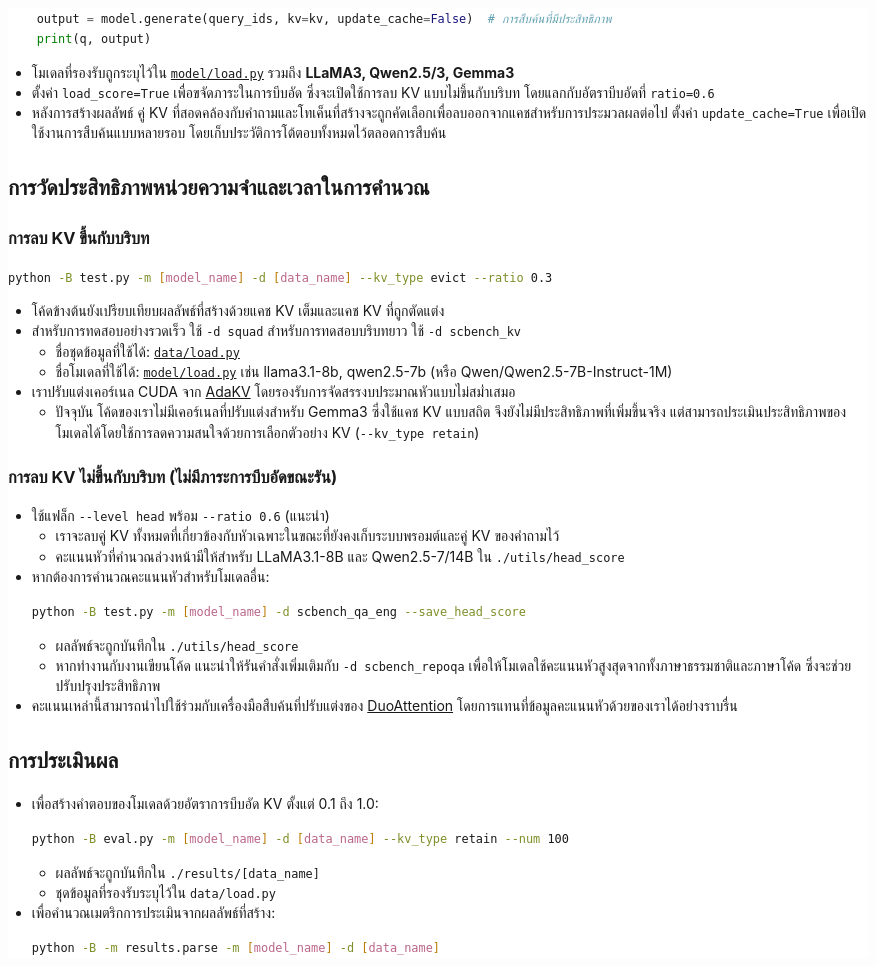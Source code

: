 ```python
    output = model.generate(query_ids, kv=kv, update_cache=False)  # การสืบค้นที่มีประสิทธิภาพ
    print(q, output)
```
- โมเดลที่รองรับถูกระบุไว้ใน [`model/load.py`](https://github.com/snu-mllab/KVzip/blob/main/model/load.py) รวมถึง **LLaMA3, Qwen2.5/3, Gemma3**
- ตั้งค่า `load_score=True` เพื่อขจัดภาระในการบีบอัด ซึ่งจะเปิดใช้การลบ KV แบบไม่ขึ้นกับบริบท โดยแลกกับอัตราบีบอัดที่ `ratio=0.6`
- หลังการสร้างผลลัพธ์ คู่ KV ที่สอดคล้องกับคำถามและโทเค็นที่สร้างจะถูกคัดเลือกเพื่อลบออกจากแคชสำหรับการประมวลผลต่อไป ตั้งค่า `update_cache=True` เพื่อเปิดใช้งานการสืบค้นแบบหลายรอบ โดยเก็บประวัติการโต้ตอบทั้งหมดไว้ตลอดการสืบค้น

## การวัดประสิทธิภาพหน่วยความจำและเวลาในการคำนวณ
### การลบ KV ขึ้นกับบริบท
```bash
python -B test.py -m [model_name] -d [data_name] --kv_type evict --ratio 0.3
```
- โค้ดข้างต้นยังเปรียบเทียบผลลัพธ์ที่สร้างด้วยแคช KV เต็มและแคช KV ที่ถูกตัดแต่ง
- สำหรับการทดสอบอย่างรวดเร็ว ใช้ `-d squad` สำหรับการทดสอบบริบทยาว ใช้ `-d scbench_kv`
  - ชื่อชุดข้อมูลที่ใช้ได้: [`data/load.py`](https://github.com/snu-mllab/KVzip/blob/main/data/load.py)
  - ชื่อโมเดลที่ใช้ได้: [`model/load.py`](https://github.com/snu-mllab/KVzip/blob/main/model/load.py) เช่น llama3.1-8b, qwen2.5-7b (หรือ Qwen/Qwen2.5-7B-Instruct-1M)
- เราปรับแต่งเคอร์เนล CUDA จาก [AdaKV](https://github.com/FFY0/AdaKV/tree/main) โดยรองรับการจัดสรรงบประมาณหัวแบบไม่สม่ำเสมอ
  - ปัจจุบัน โค้ดของเราไม่มีเคอร์เนลที่ปรับแต่งสำหรับ Gemma3 ซึ่งใช้แคช KV แบบสถิต จึงยังไม่มีประสิทธิภาพที่เพิ่มขึ้นจริง แต่สามารถประเมินประสิทธิภาพของโมเดลได้โดยใช้การลดความสนใจด้วยการเลือกตัวอย่าง KV (`--kv_type retain`)


### การลบ KV ไม่ขึ้นกับบริบท (ไม่มีภาระการบีบอัดขณะรัน)
- ใช้แฟล็ก `--level head` พร้อม `--ratio 0.6` (แนะนำ)
  - เราจะลบคู่ KV ทั้งหมดที่เกี่ยวข้องกับหัวเฉพาะในขณะที่ยังคงเก็บระบบพรอมต์และคู่ KV ของคำถามไว้
  - คะแนนหัวที่คำนวณล่วงหน้ามีให้สำหรับ LLaMA3.1-8B และ Qwen2.5-7/14B ใน `./utils/head_score`
- หากต้องการคำนวณคะแนนหัวสำหรับโมเดลอื่น:
  ```bash
  python -B test.py -m [model_name] -d scbench_qa_eng --save_head_score
  ```
  - ผลลัพธ์จะถูกบันทึกใน `./utils/head_score`
  - หากทำงานกับงานเขียนโค้ด แนะนำให้รันคำสั่งเพิ่มเติมกับ `-d scbench_repoqa` เพื่อให้โมเดลใช้คะแนนหัวสูงสุดจากทั้งภาษาธรรมชาติและภาษาโค้ด ซึ่งจะช่วยปรับปรุงประสิทธิภาพ
- คะแนนเหล่านี้สามารถนำไปใช้ร่วมกับเครื่องมือสืบค้นที่ปรับแต่งของ [DuoAttention](https://github.com/mit-han-lab/duo-attention) โดยการแทนที่ข้อมูลคะแนนหัวด้วยของเราได้อย่างราบรื่น


## การประเมินผล
- เพื่อสร้างคำตอบของโมเดลด้วยอัตราการบีบอัด KV ตั้งแต่ 0.1 ถึง 1.0:
    ```bash
    python -B eval.py -m [model_name] -d [data_name] --kv_type retain --num 100
    ``` 
  - ผลลัพธ์จะถูกบันทึกใน `./results/[data_name]`
  - ชุดข้อมูลที่รองรับระบุไว้ใน `data/load.py`
- เพื่อคำนวณเมตริกการประเมินจากผลลัพธ์ที่สร้าง:
  ```bash
  python -B -m results.parse -m [model_name] -d [data_name]
  ```
